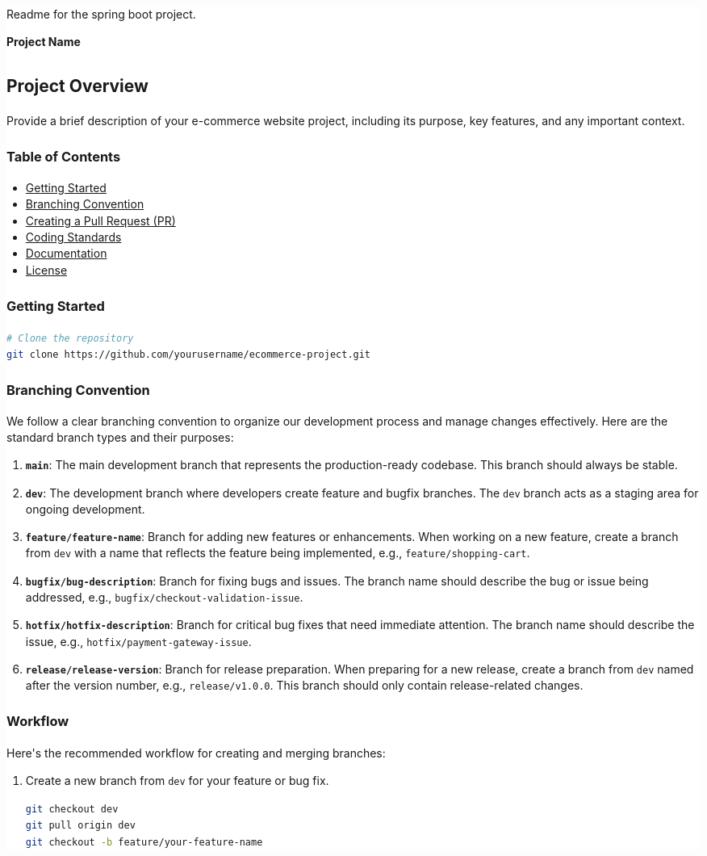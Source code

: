 Readme for the spring boot project.  

**Project Name**

## Project Overview

Provide a brief description of your e-commerce website project, including its purpose, key features, and any important context.

### Table of Contents

- [Getting Started](#getting-started)
- [Branching Convention](#branching-convention)
- [Creating a Pull Request (PR)](#creating-a-pull-request-pr)
- [Coding Standards](#coding-standards)
- [Documentation](#documentation)
- [License](#license)

### Getting Started

```bash
# Clone the repository
git clone https://github.com/yourusername/ecommerce-project.git
```

### Branching Convention

We follow a clear branching convention to organize our development process and manage changes effectively. Here are the standard branch types and their purposes:

1. **`main`**: The main development branch that represents the production-ready codebase. This branch should always be stable.

2. **`dev`**: The development branch where developers create feature and bugfix branches. The `dev` branch acts as a staging area for ongoing development.

3. **`feature/feature-name`**: Branch for adding new features or enhancements. When working on a new feature, create a branch from `dev` with a name that reflects the feature being implemented, e.g., `feature/shopping-cart`.

4. **`bugfix/bug-description`**: Branch for fixing bugs and issues. The branch name should describe the bug or issue being addressed, e.g., `bugfix/checkout-validation-issue`.

5. **`hotfix/hotfix-description`**: Branch for critical bug fixes that need immediate attention. The branch name should describe the issue, e.g., `hotfix/payment-gateway-issue`.

6. **`release/release-version`**: Branch for release preparation. When preparing for a new release, create a branch from `dev` named after the version number, e.g., `release/v1.0.0`. This branch should only contain release-related changes.

### Workflow

Here's the recommended workflow for creating and merging branches:

1. Create a new branch from `dev` for your feature or bug fix.
   ```bash
   git checkout dev
   git pull origin dev
   git checkout -b feature/your-feature-name
   ```
